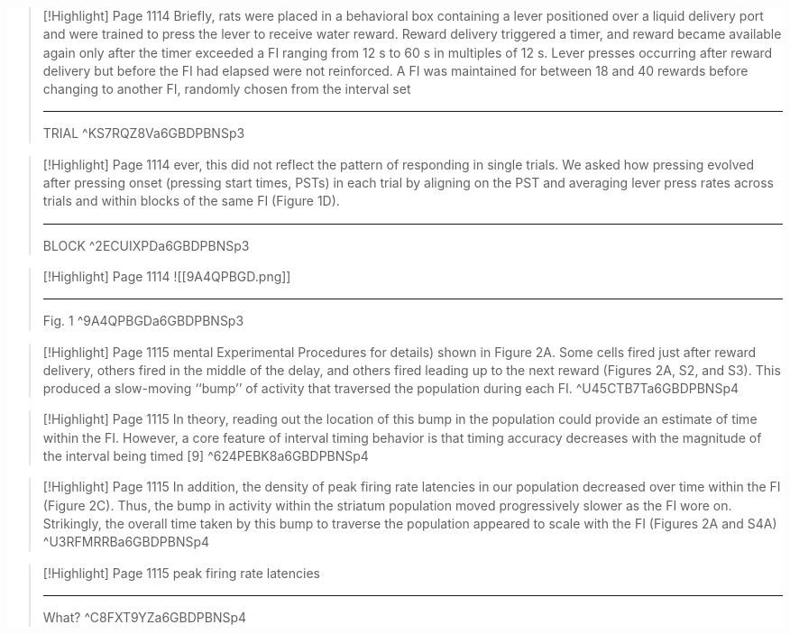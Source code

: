 > [!Highlight] Page 1114
> 	Briefly, rats were placed in a behavioral box containing a lever positioned over a liquid delivery port and were trained to press the lever to receive water reward. Reward delivery triggered a timer, and reward became available again only after the timer exceeded a FI ranging from 12 s to 60 s in multiples of 12 s. Lever presses occurring after reward delivery but before the FI had elapsed were not reinforced. A FI was maintained for between 18 and 40 rewards before changing to another FI, randomly chosen from the interval set
>     
> ---
> 	TRIAL
> ^KS7RQZ8Va6GBDPBNSp3

> [!Highlight] Page 1114
> 	ever, this did not reflect the pattern of responding in single trials. We asked how pressing evolved after pressing onset (pressing start times, PSTs) in each trial by aligning on the PST and averaging lever press rates across trials and within blocks of the same FI (Figure 1D).
>     
> ---
> 	BLOCK
> ^2ECUIXPDa6GBDPBNSp3

> [!Highlight] Page 1114
> 	![[9A4QPBGD.png]]
>     
> ---
> 	Fig. 1
> ^9A4QPBGDa6GBDPBNSp3

> [!Highlight] Page 1115
> 	mental Experimental Procedures for details) shown in Figure 2A. Some cells fired just after reward delivery, others fired in the middle of the delay, and others fired leading up to the next reward (Figures 2A, S2, and S3). This produced a slow-moving ‘‘bump’’ of activity that traversed the population during each FI.
> ^U45CTB7Ta6GBDPBNSp4

> [!Highlight] Page 1115
> 	In theory, reading out the location of this bump in the population could provide an estimate of time within the FI. However, a core feature of interval timing behavior is that timing accuracy decreases with the magnitude of the interval being timed [9]
> ^624PEBK8a6GBDPBNSp4

> [!Highlight] Page 1115
> 	In addition, the density of peak firing rate latencies in our population decreased over time within the FI (Figure 2C). Thus, the bump in activity within the striatum population moved progressively slower as the FI wore on. Strikingly, the overall time taken by this bump to traverse the population appeared to scale with the FI (Figures 2A and S4A)
> ^U3RFMRRBa6GBDPBNSp4

> [!Highlight] Page 1115
> 	peak firing rate latencies
>     
> ---
> 	What?
> ^C8FXT9YZa6GBDPBNSp4
